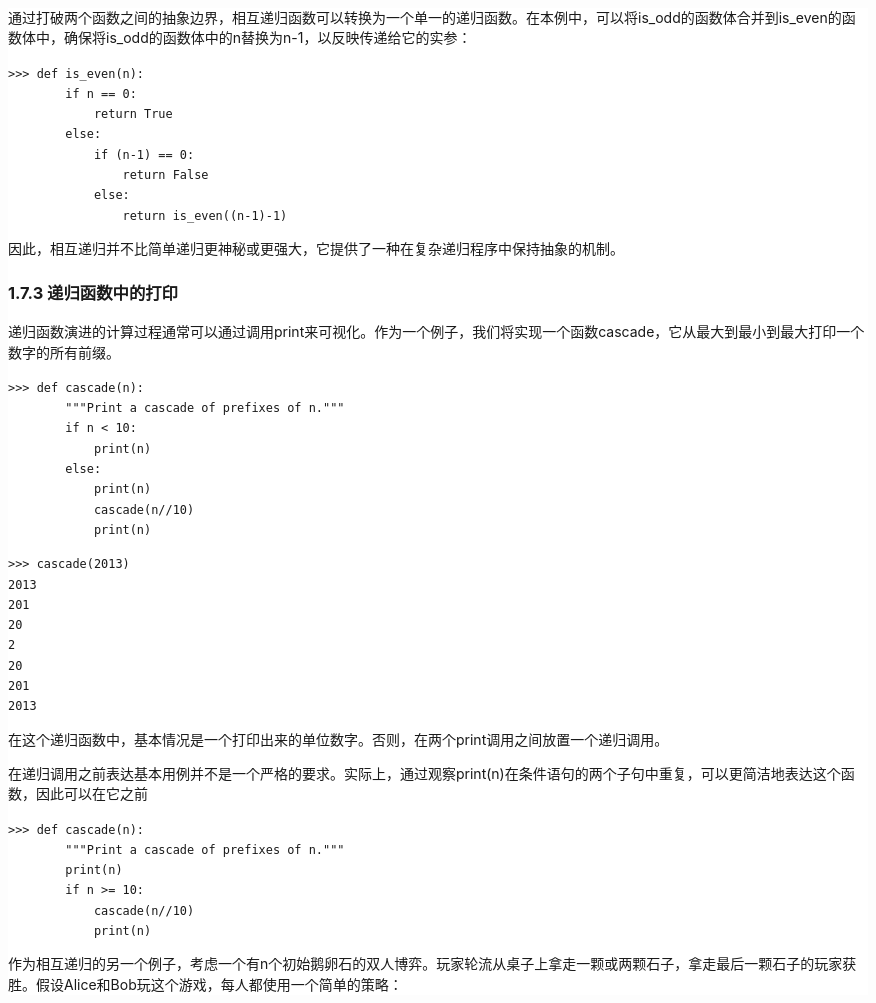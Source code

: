 通过打破两个函数之间的抽象边界，相互递归函数可以转换为一个单一的递归函数。在本例中，可以将is\_odd的函数体合并到is\_even的函数体中，确保将is\_odd的函数体中的n替换为n-1，以反映传递给它的实参：

```text
>>> def is_even(n):
        if n == 0:
            return True
        else:
            if (n-1) == 0:
                return False
            else:
                return is_even((n-1)-1)
```

因此，相互递归并不比简单递归更神秘或更强大，它提供了一种在复杂递归程序中保持抽象的机制。

### 1.7.3 递归函数中的打印

递归函数演进的计算过程通常可以通过调用print来可视化。作为一个例子，我们将实现一个函数cascade，它从最大到最小到最大打印一个数字的所有前缀。

```text
>>> def cascade(n):
        """Print a cascade of prefixes of n."""
        if n < 10:
            print(n)
        else:
            print(n)
            cascade(n//10)
            print(n)
```

```text
>>> cascade(2013)
2013
201
20
2
20
201
2013
```

在这个递归函数中，基本情况是一个打印出来的单位数字。否则，在两个print调用之间放置一个递归调用。

在递归调用之前表达基本用例并不是一个严格的要求。实际上，通过观察print\(n\)在条件语句的两个子句中重复，可以更简洁地表达这个函数，因此可以在它之前

```text
>>> def cascade(n):
        """Print a cascade of prefixes of n."""
        print(n)
        if n >= 10:
            cascade(n//10)
            print(n)
```

作为相互递归的另一个例子，考虑一个有n个初始鹅卵石的双人博弈。玩家轮流从桌子上拿走一颗或两颗石子，拿走最后一颗石子的玩家获胜。假设Alice和Bob玩这个游戏，每人都使用一个简单的策略：
